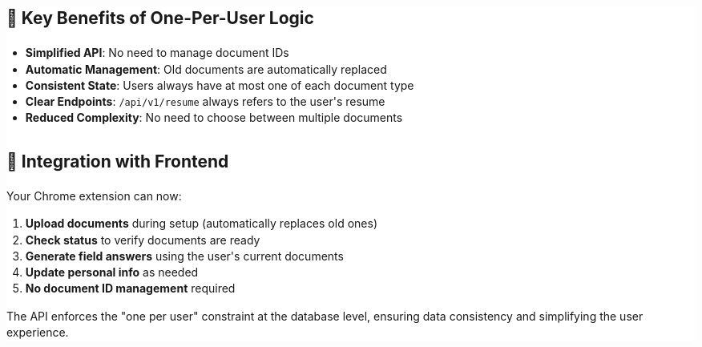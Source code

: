 ## 🎯 Key Benefits of One-Per-User Logic

- **Simplified API**: No need to manage document IDs
- **Automatic Management**: Old documents are automatically replaced
- **Consistent State**: Users always have at most one of each document type
- **Clear Endpoints**: `/api/v1/resume` always refers to the user's resume
- **Reduced Complexity**: No need to choose between multiple documents

## 🎯 Integration with Frontend

Your Chrome extension can now:

1. **Upload documents** during setup (automatically replaces old ones)
2. **Check status** to verify documents are ready
3. **Generate field answers** using the user's current documents
4. **Update personal info** as needed
5. **No document ID management** required

The API enforces the "one per user" constraint at the database level, ensuring data consistency and simplifying the user experience.
